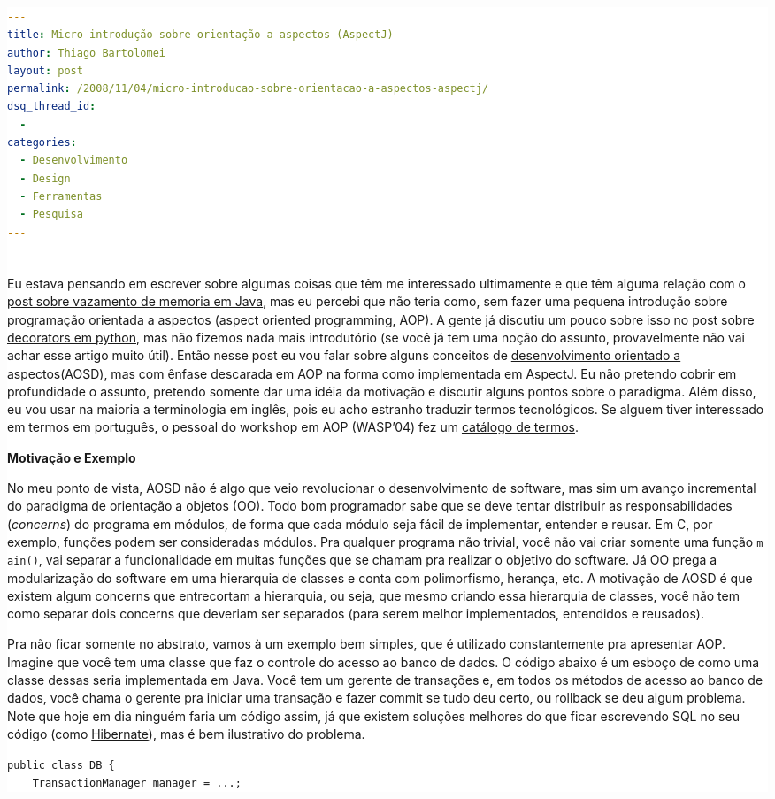 ```yaml
---
title: Micro introdução sobre orientação a aspectos (AspectJ)
author: Thiago Bartolomei
layout: post
permalink: /2008/11/04/micro-introducao-sobre-orientacao-a-aspectos-aspectj/
dsq_thread_id:
  - 
categories:
  - Desenvolvimento
  - Design
  - Ferramentas
  - Pesquisa
---
```

# 

Eu estava pensando em escrever sobre algumas coisas que têm me interessado ultimamente e que têm alguma relação com o [post sobre vazamento de memoria em Java][1], mas eu percebi que não teria como, sem fazer uma pequena introdução sobre programação orientada a aspectos (aspect oriented programming, AOP). A gente já discutiu um pouco sobre isso no post sobre [decorators em python][2], mas não fizemos nada mais introdutório (se você já tem uma noção do assunto, provavelmente não vai achar esse artigo muito útil). Então nesse post eu vou falar sobre alguns conceitos de [desenvolvimento orientado a aspectos][3](AOSD), mas com ênfase descarada em AOP na forma como implementada em [AspectJ][4]. Eu não pretendo cobrir em profundidade o assunto, pretendo somente dar uma idéia da motivação e discutir alguns pontos sobre o paradigma. Além disso, eu vou usar na maioria a terminologia em inglês, pois eu acho estranho traduzir termos tecnológicos. Se alguem tiver interessado em termos em português, o pessoal do workshop em AOP (WASP’04) fez um [catálogo de termos][5].

 [1]: http://log4dev.com/2008/10/25/vazamento-de-memoria-em-java/
 [2]: http://log4dev.com/2008/04/24/poor-mans-profiler-decorators-em-python/
 [3]: http://aosd.net
 [4]: http://www.eclipse.org/aspectj/
 [5]: http://twiki.dcc.ufba.br/bin/view/WASP04/Termos

**Motivação e Exemplo**

No meu ponto de vista, AOSD não é algo que veio revolucionar o desenvolvimento de software, mas sim um avanço incremental do paradigma de orientação a objetos (OO). Todo bom programador sabe que se deve tentar distribuir as responsabilidades (*concerns*) do programa em módulos, de forma que cada módulo seja fácil de implementar, entender e reusar. Em C, por exemplo, funções podem ser consideradas módulos. Pra qualquer programa não trivial, você não vai criar somente uma função `main()`, vai separar a funcionalidade em muitas funções que se chamam pra realizar o objetivo do software. Já OO prega a modularização do software em uma hierarquia de classes e conta com polimorfismo, herança, etc. A motivação de AOSD é que existem algum concerns que entrecortam a hierarquia, ou seja, que mesmo criando essa hierarquia de classes, você não tem como separar dois concerns que deveriam ser separados (para serem melhor implementados, entendidos e reusados).

Pra não ficar somente no abstrato, vamos à um exemplo bem simples, que é utilizado constantemente pra apresentar AOP. Imagine que você tem uma classe que faz o controle do acesso ao banco de dados. O código abaixo é um esboço de como uma classe dessas seria implementada em Java. Você tem um gerente de transações e, em todos os métodos de acesso ao banco de dados, você chama o gerente pra iniciar uma transação e fazer commit se tudo deu certo, ou rollback se deu algum problema. Note que hoje em dia ninguém faria um código assim, já que existem soluções melhores do que ficar escrevendo SQL no seu código (como [Hibernate][6]), mas é bem ilustrativo do problema. 
    
    
    public class DB {
        TransactionManager manager = ...;
    

 [6]: http://www.hibernate.org
 [7]: http://www.eclipse.org/aspectj/doc/released/progguide/index.html
 [8]: http://www.springframework.org
 [9]: http://jboss.org
 [10]: http://www.eclipse.org/ajdt/
 [11]: http://aspectbench.org
 [12]: http://aosd.net/wiki/index.php?title=Supported_Systems
 [13]: http://aosd.net/wiki/index.php?title=Tools_for_Developers